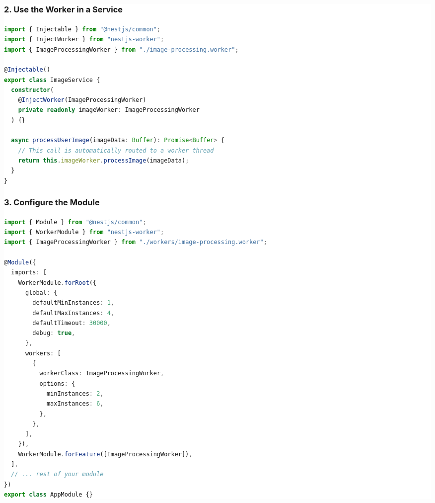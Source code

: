 ### 2. Use the Worker in a Service

```typescript
import { Injectable } from "@nestjs/common";
import { InjectWorker } from "nestjs-worker";
import { ImageProcessingWorker } from "./image-processing.worker";

@Injectable()
export class ImageService {
  constructor(
    @InjectWorker(ImageProcessingWorker)
    private readonly imageWorker: ImageProcessingWorker
  ) {}

  async processUserImage(imageData: Buffer): Promise<Buffer> {
    // This call is automatically routed to a worker thread
    return this.imageWorker.processImage(imageData);
  }
}
```

### 3. Configure the Module

```typescript
import { Module } from "@nestjs/common";
import { WorkerModule } from "nestjs-worker";
import { ImageProcessingWorker } from "./workers/image-processing.worker";

@Module({
  imports: [
    WorkerModule.forRoot({
      global: {
        defaultMinInstances: 1,
        defaultMaxInstances: 4,
        defaultTimeout: 30000,
        debug: true,
      },
      workers: [
        {
          workerClass: ImageProcessingWorker,
          options: {
            minInstances: 2,
            maxInstances: 6,
          },
        },
      ],
    }),
    WorkerModule.forFeature([ImageProcessingWorker]),
  ],
  // ... rest of your module
})
export class AppModule {}
```
